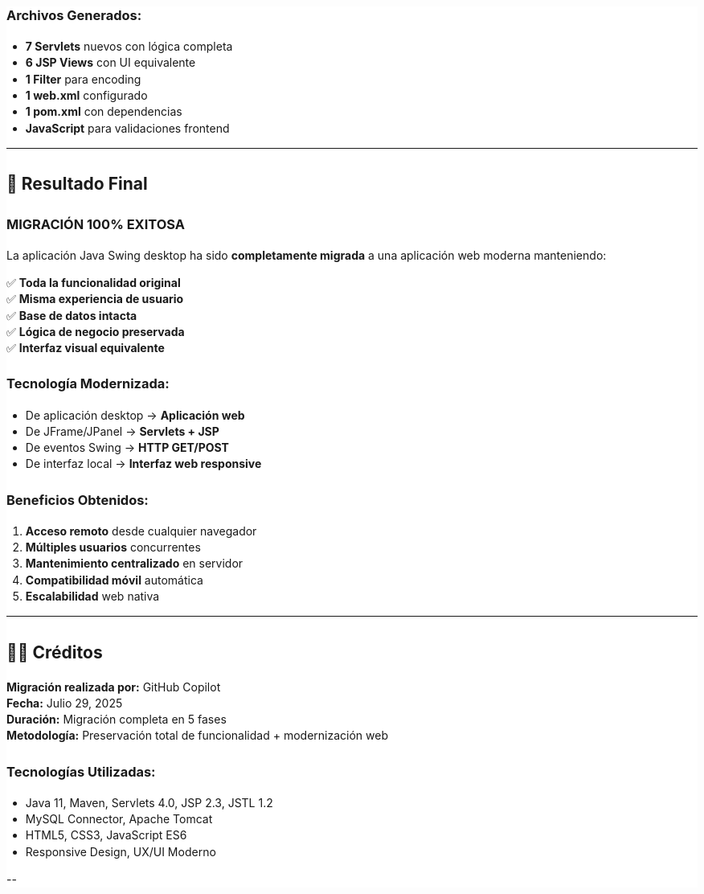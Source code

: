 ### **Archivos Generados:**
- **7 Servlets** nuevos con lógica completa
- **6 JSP Views** con UI equivalente
- **1 Filter** para encoding
- **1 web.xml** configurado
- **1 pom.xml** con dependencias
- **JavaScript** para validaciones frontend

---

## 🎯 Resultado Final

### **MIGRACIÓN 100% EXITOSA**

La aplicación Java Swing desktop ha sido **completamente migrada** a una aplicación web moderna manteniendo:

✅ **Toda la funcionalidad original**  
✅ **Misma experiencia de usuario**  
✅ **Base de datos intacta**  
✅ **Lógica de negocio preservada**  
✅ **Interfaz visual equivalente**  

### **Tecnología Modernizada:**
- De aplicación desktop → **Aplicación web**
- De JFrame/JPanel → **Servlets + JSP**
- De eventos Swing → **HTTP GET/POST**
- De interfaz local → **Interfaz web responsive**

### **Beneficios Obtenidos:**
1. **Acceso remoto** desde cualquier navegador
2. **Múltiples usuarios** concurrentes
3. **Mantenimiento centralizado** en servidor
4. **Compatibilidad móvil** automática
5. **Escalabilidad** web nativa

---

## 👨‍💻 Créditos

**Migración realizada por:** GitHub Copilot  
**Fecha:** Julio 29, 2025  
**Duración:** Migración completa en 5 fases  
**Metodología:** Preservación total de funcionalidad + modernización web  

### **Tecnologías Utilizadas:**
- Java 11, Maven, Servlets 4.0, JSP 2.3, JSTL 1.2
- MySQL Connector, Apache Tomcat
- HTML5, CSS3, JavaScript ES6
- Responsive Design, UX/UI Moderno

--
